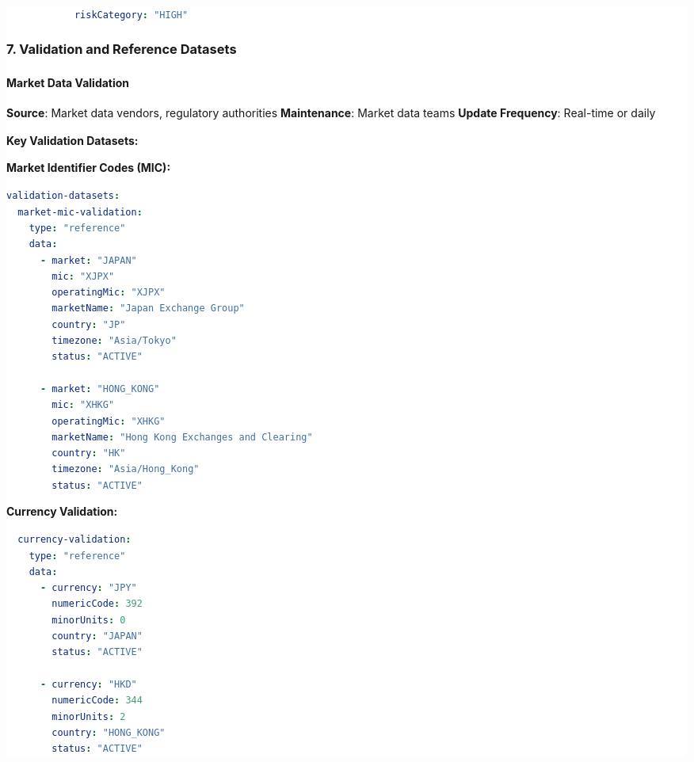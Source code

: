 ```yaml
            riskCategory: "HIGH"
```

### 7. Validation and Reference Datasets

#### Market Data Validation
**Source**: Market data vendors, regulatory authorities
**Maintenance**: Market data teams
**Update Frequency**: Real-time or daily

**Key Validation Datasets:**

**Market Identifier Codes (MIC):**
```yaml
validation-datasets:
  market-mic-validation:
    type: "reference"
    data:
      - market: "JAPAN"
        mic: "XJPX"
        operatingMic: "XJPX"
        marketName: "Japan Exchange Group"
        country: "JP"
        timezone: "Asia/Tokyo"
        status: "ACTIVE"

      - market: "HONG_KONG"
        mic: "XHKG"
        operatingMic: "XHKG"
        marketName: "Hong Kong Exchanges and Clearing"
        country: "HK"
        timezone: "Asia/Hong_Kong"
        status: "ACTIVE"
```

**Currency Validation:**
```yaml
  currency-validation:
    type: "reference"
    data:
      - currency: "JPY"
        numericCode: 392
        minorUnits: 0
        country: "JAPAN"
        status: "ACTIVE"

      - currency: "HKD"
        numericCode: 344
        minorUnits: 2
        country: "HONG_KONG"
        status: "ACTIVE"
```
